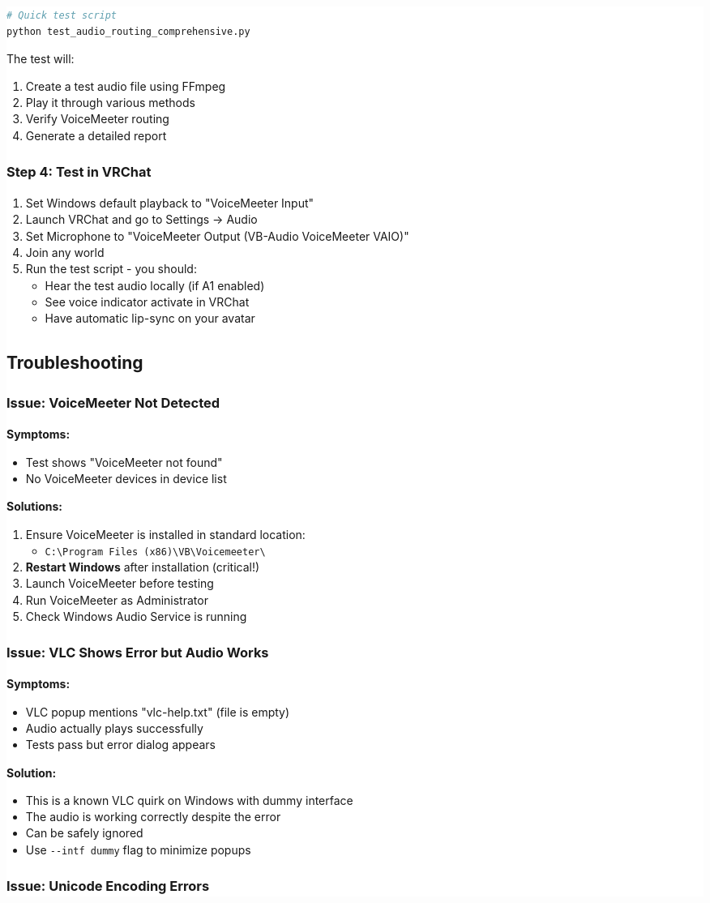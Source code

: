 ```python
# Quick test script
python test_audio_routing_comprehensive.py
```

The test will:
1. Create a test audio file using FFmpeg
2. Play it through various methods
3. Verify VoiceMeeter routing
4. Generate a detailed report

### Step 4: Test in VRChat

1. Set Windows default playback to "VoiceMeeter Input"
2. Launch VRChat and go to Settings → Audio
3. Set Microphone to "VoiceMeeter Output (VB-Audio VoiceMeeter VAIO)"
4. Join any world
5. Run the test script - you should:
   - Hear the test audio locally (if A1 enabled)
   - See voice indicator activate in VRChat
   - Have automatic lip-sync on your avatar

## Troubleshooting

### Issue: VoiceMeeter Not Detected

**Symptoms:**
- Test shows "VoiceMeeter not found"
- No VoiceMeeter devices in device list

**Solutions:**
1. Ensure VoiceMeeter is installed in standard location:
   - `C:\Program Files (x86)\VB\Voicemeeter\`
2. **Restart Windows** after installation (critical!)
3. Launch VoiceMeeter before testing
4. Run VoiceMeeter as Administrator
5. Check Windows Audio Service is running

### Issue: VLC Shows Error but Audio Works

**Symptoms:**
- VLC popup mentions "vlc-help.txt" (file is empty)
- Audio actually plays successfully
- Tests pass but error dialog appears

**Solution:**
- This is a known VLC quirk on Windows with dummy interface
- The audio is working correctly despite the error
- Can be safely ignored
- Use `--intf dummy` flag to minimize popups

### Issue: Unicode Encoding Errors
